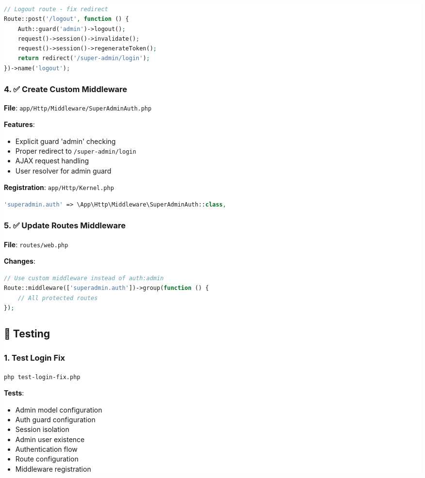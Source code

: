 ```php
// Logout route - fix redirect
Route::post('/logout', function () {
    Auth::guard('admin')->logout();
    request()->session()->invalidate();
    request()->session()->regenerateToken();
    return redirect('/super-admin/login');
})->name('logout');
```

### 4. ✅ Create Custom Middleware

**File**: `app/Http/Middleware/SuperAdminAuth.php`

**Features**:

-   Explicit guard 'admin' checking
-   Proper redirect to `/super-admin/login`
-   AJAX request handling
-   User resolver for admin guard

**Registration**: `app/Http/Kernel.php`

```php
'superadmin.auth' => \App\Http\Middleware\SuperAdminAuth::class,
```

### 5. ✅ Update Routes Middleware

**File**: `routes/web.php`

**Changes**:

```php
// Use custom middleware instead of auth:admin
Route::middleware(['superadmin.auth'])->group(function () {
    // All protected routes
});
```

## 🧪 Testing

### 1. Test Login Fix

```bash
php test-login-fix.php
```

**Tests**:

-   Admin model configuration
-   Auth guard configuration
-   Session isolation
-   Admin user existence
-   Authentication flow
-   Route configuration
-   Middleware registration
